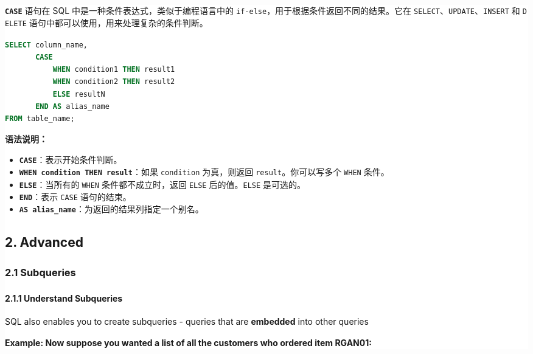 **`CASE`** 语句在 SQL 中是一种条件表达式，类似于编程语言中的 `if-else`，用于根据条件返回不同的结果。它在 `SELECT`、`UPDATE`、`INSERT` 和 `DELETE` 语句中都可以使用，用来处理复杂的条件判断。

````sql
SELECT column_name,
       CASE
           WHEN condition1 THEN result1
           WHEN condition2 THEN result2
           ELSE resultN
       END AS alias_name
FROM table_name;
````

**语法说明：**

- **`CASE`**：表示开始条件判断。
- **`WHEN condition THEN result`**：如果 `condition` 为真，则返回 `result`。你可以写多个 `WHEN` 条件。
- **`ELSE`**：当所有的 `WHEN` 条件都不成立时，返回 `ELSE` 后的值。`ELSE` 是可选的。
- **`END`**：表示 `CASE` 语句的结束。
- **`AS alias_name`**：为返回的结果列指定一个别名。



## 2. Advanced

### 2.1 Subqueries

#### 2.1.1 Understand Subqueries

SQL also enables you to create subqueries - queries that are **embedded** into other queries

**Example: Now suppose you wanted a list of all the customers who ordered item RGAN01:**
